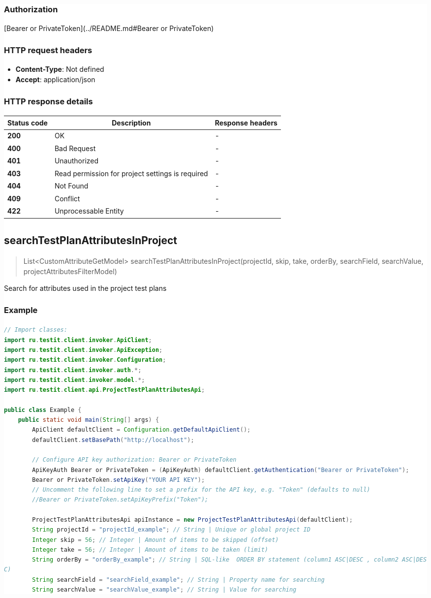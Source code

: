 ### Authorization

[Bearer or PrivateToken](../README.md#Bearer or PrivateToken)

### HTTP request headers

- **Content-Type**: Not defined
- **Accept**: application/json

### HTTP response details
| Status code | Description | Response headers |
|-------------|-------------|------------------|
| **200** | OK |  -  |
| **400** | Bad Request |  -  |
| **401** | Unauthorized |  -  |
| **403** | Read permission for project settings is required |  -  |
| **404** | Not Found |  -  |
| **409** | Conflict |  -  |
| **422** | Unprocessable Entity |  -  |


## searchTestPlanAttributesInProject

> List&lt;CustomAttributeGetModel&gt; searchTestPlanAttributesInProject(projectId, skip, take, orderBy, searchField, searchValue, projectAttributesFilterModel)

Search for attributes used in the project test plans

### Example

```java
// Import classes:
import ru.testit.client.invoker.ApiClient;
import ru.testit.client.invoker.ApiException;
import ru.testit.client.invoker.Configuration;
import ru.testit.client.invoker.auth.*;
import ru.testit.client.invoker.model.*;
import ru.testit.client.api.ProjectTestPlanAttributesApi;

public class Example {
    public static void main(String[] args) {
        ApiClient defaultClient = Configuration.getDefaultApiClient();
        defaultClient.setBasePath("http://localhost");
        
        // Configure API key authorization: Bearer or PrivateToken
        ApiKeyAuth Bearer or PrivateToken = (ApiKeyAuth) defaultClient.getAuthentication("Bearer or PrivateToken");
        Bearer or PrivateToken.setApiKey("YOUR API KEY");
        // Uncomment the following line to set a prefix for the API key, e.g. "Token" (defaults to null)
        //Bearer or PrivateToken.setApiKeyPrefix("Token");

        ProjectTestPlanAttributesApi apiInstance = new ProjectTestPlanAttributesApi(defaultClient);
        String projectId = "projectId_example"; // String | Unique or global project ID
        Integer skip = 56; // Integer | Amount of items to be skipped (offset)
        Integer take = 56; // Integer | Amount of items to be taken (limit)
        String orderBy = "orderBy_example"; // String | SQL-like  ORDER BY statement (column1 ASC|DESC , column2 ASC|DESC)
        String searchField = "searchField_example"; // String | Property name for searching
        String searchValue = "searchValue_example"; // String | Value for searching
```